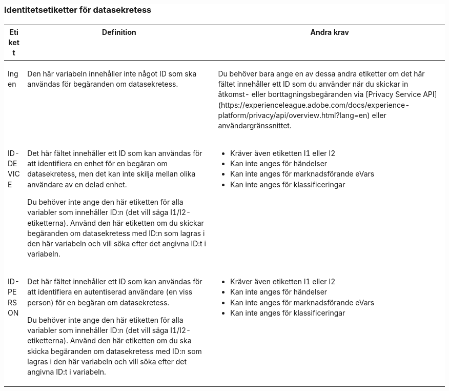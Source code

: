  </tbody> 
</table>

### Identitetsetiketter för datasekretess

<table id="table_F6BBC868457443A19A7B693BD6C55B4B"> 
 <thead> 
  <tr> 
   <th colname="col1" class="entry"> Etikett </th> 
   <th colname="col2" class="entry"> Definition </th> 
   <th colname="col3" class="entry"> Andra krav </th> 
  </tr>
 </thead>
 <tbody> 
  <tr> 
   <td colname="col1"> <p>Ingen </p> </td> 
   <td colname="col2"> <p>Den här variabeln innehåller inte något ID som ska användas för begäranden om datasekretess. </p> </td> 
   <td colname="col3"> <p>Du behöver bara ange en av dessa andra etiketter om det här fältet innehåller ett ID som du använder när du skickar in åtkomst- eller borttagningsbegäranden via [Privacy Service API](https://experienceleague.adobe.com/docs/experience-platform/privacy/api/overview.html?lang=en) eller användargränssnittet. </p> </td> 
  </tr> 
  <tr> 
   <td colname="col1"> <p>ID-DEVICE </p> </td> 
   <td colname="col2"> <p>Det här fältet innehåller ett ID som kan användas för att identifiera en enhet för en begäran om datasekretess, men det kan inte skilja mellan olika användare av en delad enhet. </p> <p>Du behöver inte ange den här etiketten för alla variabler som innehåller ID:n (det vill säga I1/I2-etiketterna). Använd den här etiketten om du skickar begäranden om datasekretess med ID:n som lagras i den här variabeln och vill söka efter det angivna ID:t i variabeln. </p> </td> 
   <td colname="col3"> 
    <ul id="ul_618019CB8FCA4A5C94C47636240197B2"> 
     <li id="li_0E5ADED36FF24A348FDD434E2CC8C8EE">Kräver även etiketten I1 eller I2 </li> 
     <li id="li_20BCFF07B2BF468C8E0D477C10B2EF9F">Kan inte anges för händelser </li> 
     <li id="li_0BD73EEF4184475D8E97878CF8DBEB90">Kan inte anges för marknadsförande eVars </li> 
     <li id="li_129851035C4A4BF0922296B4C3BEE39B">Kan inte anges för klassificeringar </li> 
    </ul> </td> 
  </tr> 
  <tr> 
   <td colname="col1"> <p>ID-PERSON </p> </td> 
   <td colname="col2"> <p>Det här fältet innehåller ett ID som kan användas för att identifiera en autentiserad användare (en viss person) för en begäran om datasekretess. </p> <p>Du behöver inte ange den här etiketten för alla variabler som innehåller ID:n (det vill säga I1/I2-etiketterna). Använd den här etiketten om du ska skicka begäranden om datasekretess med ID:n som lagras i den här variabeln och vill söka efter det angivna ID:t i variabeln. </p> </td> 
   <td colname="col3"> 
    <ul id="ul_0C7EEC8FCB5C4BCDA5D48F3C98770A67"> 
     <li id="li_2E781AE8D7A046A7996C7300CA854B86">Kräver även etiketten I1 eller I2 </li> 
     <li id="li_EB4C6430C218405DAAE81DEE010DCAA2">Kan inte anges för händelser </li> 
     <li id="li_05AA67B45974474F9DA520E8B877BA11">Kan inte anges för marknadsförande eVars </li> 
     <li id="li_8A6BF4B40ED249289EAD46FE1C755FB0">Kan inte anges för klassificeringar </li> 
    </ul> </td> 
  </tr> 
 </tbody> 
</table>
